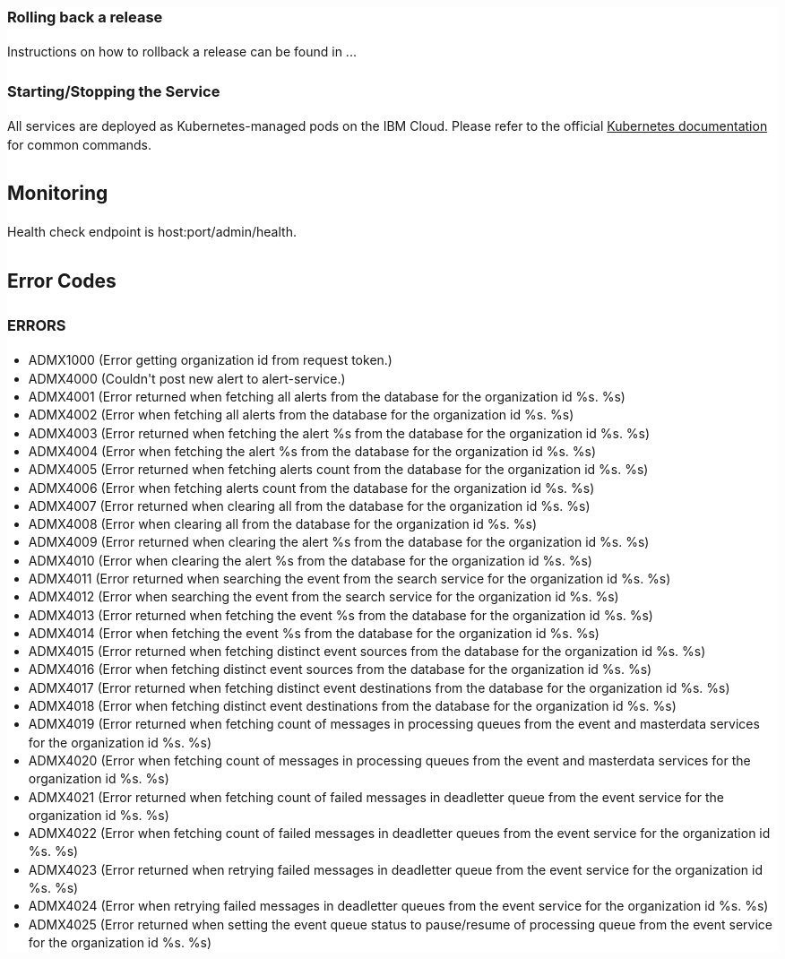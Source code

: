 ### Rolling back a release

Instructions on how to rollback a release can be found in ...

### Starting/Stopping the Service

All services are deployed as Kubernetes-managed pods on the IBM Cloud. Please refer to the official
[Kubernetes documentation](https://kubernetes.io/docs/reference/kubectl/cheatsheet/) for common commands.

## Monitoring

Health check endpoint is host:port/admin/health.

## Error Codes

### ERRORS

- ADMX1000 (Error getting organization id from request token.)
- ADMX4000 (Couldn't post new alert to alert-service.)
- ADMX4001 (Error returned when fetching all alerts from the database for the organization id %s. %s)
- ADMX4002 (Error when fetching all alerts from the database for the organization id %s. %s)
- ADMX4003 (Error returned when fetching the alert %s from the database for the organization id %s. %s)
- ADMX4004 (Error when fetching the alert %s from the database for the organization id %s. %s)
- ADMX4005 (Error returned when fetching alerts count from the database for the organization id %s. %s)
- ADMX4006 (Error when fetching alerts count from the database for the organization id %s. %s)
- ADMX4007 (Error returned when clearing all from the database for the organization id %s. %s)
- ADMX4008 (Error when clearing all from the database for the organization id %s. %s)
- ADMX4009 (Error returned when clearing the alert %s from the database for the organization id %s. %s)
- ADMX4010 (Error when clearing the alert %s from the database for the organization id %s. %s)
- ADMX4011 (Error returned when searching the event from the search service for the organization id %s. %s)
- ADMX4012 (Error when searching the event from the search service for the organization id %s. %s)
- ADMX4013 (Error returned when fetching the event %s from the database for the organization id %s. %s)
- ADMX4014 (Error when fetching the event %s from the database for the organization id %s. %s)
- ADMX4015 (Error returned when fetching distinct event sources from the database for the organization id %s. %s)
- ADMX4016 (Error when fetching distinct event sources from the database for the organization id %s. %s)
- ADMX4017 (Error returned when fetching distinct event destinations from the database for the organization id %s. %s)
- ADMX4018 (Error when fetching distinct event destinations from the database for the organization id %s. %s)
- ADMX4019 (Error returned when fetching count of messages in processing queues from the event and masterdata services for the organization id %s. %s)
- ADMX4020 (Error when fetching count of messages in processing queues from the event and masterdata services for the organization id %s. %s)
- ADMX4021 (Error returned when fetching count of failed messages in deadletter queue from the event service for the organization id %s. %s)
- ADMX4022 (Error when fetching count of failed messages in deadletter queues from the event service for the organization id %s. %s)
- ADMX4023 (Error returned when retrying failed messages in deadletter queue from the event service for the organization id %s. %s)
- ADMX4024 (Error when retrying failed messages in deadletter queues from the event service for the organization id %s. %s)
- ADMX4025 (Error returned when setting the event queue status to pause/resume of processing queue from the event service for the organization id %s. %s)